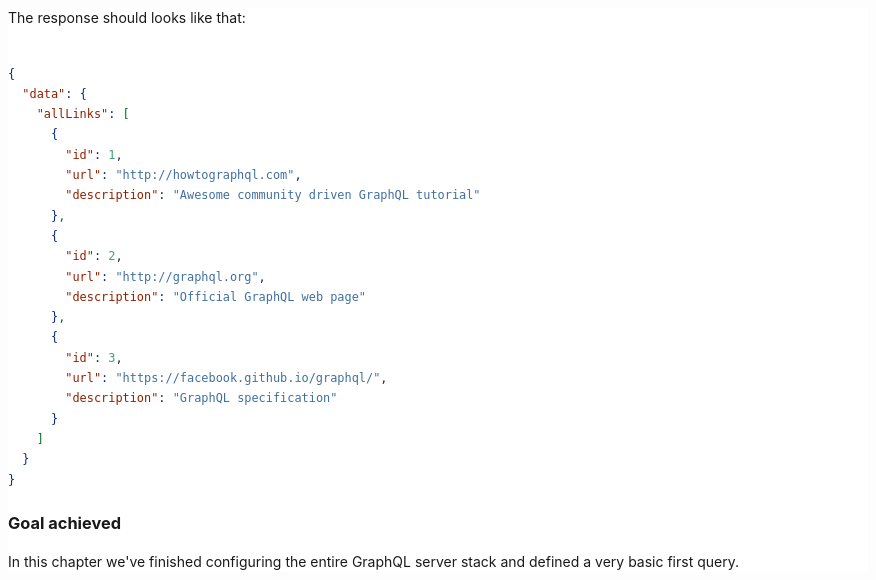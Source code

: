 The response should looks like that:

```json

{
  "data": {
    "allLinks": [
      {
        "id": 1,
        "url": "http://howtographql.com",
        "description": "Awesome community driven GraphQL tutorial"
      },
      {
        "id": 2,
        "url": "http://graphql.org",
        "description": "Official GraphQL web page"
      },
      {
        "id": 3,
        "url": "https://facebook.github.io/graphql/",
        "description": "GraphQL specification"
      }
    ]
  }
}

```


### Goal achieved

In this chapter we've finished configuring the entire GraphQL server stack and defined a very basic first query.
